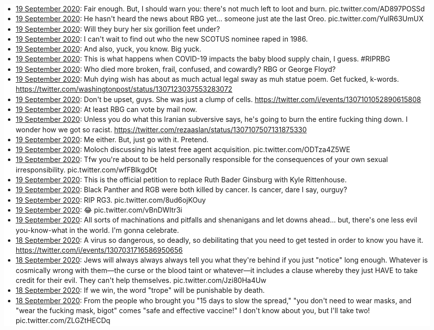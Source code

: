 * [19 September 2020](https://web.archive.org/web/20200919031621/https://twitter.com/itsjoebo/status/1307156328549416962): Fair enough. But, I should warn you: there's not much left to loot and burn. pic.twitter.com/AD897POSSd 
* [19 September 2020](https://web.archive.org/web/20200919031422/https://twitter.com/itsjoebo/status/1307155864491634688): He hasn't heard the news about RBG yet... someone just ate the last Oreo. pic.twitter.com/YulR63UmUX 
* [19 September 2020](https://web.archive.org/web/20200919030215/https://twitter.com/itsjoebo/status/1307152721666101249): Will they bury her six gorillion feet under? 
* [19 September 2020](https://web.archive.org/web/20200919021536/https://twitter.com/itsjoebo/status/1307140529570930694): I can't wait to find out who the new SCOTUS nominee raped in 1986. 
* [19 September 2020](https://web.archive.org/web/20200919020939/https://twitter.com/itsjoebo/status/1307139552201539585): And also, yuck, you know. Big yuck. 
* [19 September 2020](https://web.archive.org/web/20200919020843/https://twitter.com/itsjoebo/status/1307139133551390725): This is what happens when COVID-19 impacts the baby blood supply chain, I guess.  #RIPRBG 
* [19 September 2020](https://web.archive.org/web/20200919015605/https://twitter.com/itsjoebo/status/1307136108086661122): Who died more broken, frail, confused, and cowardly? RBG or George Floyd? 
* [19 September 2020](https://web.archive.org/web/20200919014247/https://twitter.com/itsjoebo/status/1307132847510216704): Muh dying wish has about as much actual legal sway as muh statue poem. Get fucked, k-words. https://twitter.com/washingtonpost/status/1307123037553283072 
* [19 September 2020](https://web.archive.org/web/20200919013751/https://twitter.com/itsjoebo/status/1307131446625263616): Don't be upset, guys. She was just a clump of cells. https://twitter.com/i/events/1307101052890615808 
* [19 September 2020](https://web.archive.org/web/20200919013213/https://twitter.com/itsjoebo/status/1307130108554153989): At least RBG can vote by mail now. 
* [19 September 2020](https://web.archive.org/web/20200919012620/https://twitter.com/itsjoebo/status/1307128575112380416): Unless you do what this Iranian subversive says, he's going to burn the entire fucking thing down.   I wonder how we got so racist. https://twitter.com/rezaaslan/status/1307107507131875330 
* [19 September 2020](https://web.archive.org/web/20200919012409/https://twitter.com/itsjoebo/status/1307128127466934273): Me either. But, just go with it. Pretend. 
* [19 September 2020](https://web.archive.org/web/20200919004823/https://twitter.com/itsjoebo/status/1307118993170468865): Moloch discussing his latest free agent acquisition. pic.twitter.com/ODTza4Z5WE 
* [19 September 2020](https://web.archive.org/web/20200919004514/https://twitter.com/itsjoebo/status/1307118364721123328): Tfw you're about to be held personally responsible for the consequences of your own sexual irresponsibility. pic.twitter.com/wfFBIkgdOt 
* [19 September 2020](https://web.archive.org/web/20200919003655/https://twitter.com/itsjoebo/status/1307116396116160514): This is the official petition to replace Ruth Bader Ginsburg with Kyle Rittenhouse. 
* [19 September 2020](https://web.archive.org/web/20200919003317/https://twitter.com/itsjoebo/status/1307115459117019138): Black Panther and RGB were both killed by cancer. Is cancer, dare I say, ourguy? 
* [19 September 2020](https://web.archive.org/web/20200919002500/https://twitter.com/itsjoebo/status/1307113374342406145): RIP RG3. pic.twitter.com/8ud6ojKOuy 
* [19 September 2020](https://web.archive.org/web/20200919001131/https://twitter.com/itsjoebo/status/1307109870462791680): 😂 pic.twitter.com/vBnDWItr3i 
* [19 September 2020](https://web.archive.org/web/20200919000655/https://twitter.com/itsjoebo/status/1307108650050347008): All sorts of machinations and pitfalls and shenanigans and let downs ahead... but, there's one less evil you-know-what in the world. I'm gonna celebrate. 
* [18 September 2020](https://web.archive.org/web/20200918205048/https://twitter.com/itsjoebo/status/1307058972021620741): A virus so dangerous, so deadly, so debilitating that you need to get tested in order to know you have it. https://twitter.com/i/events/1307031716586950656 
* [18 September 2020](https://web.archive.org/web/20200918202936/https://twitter.com/itsjoebo/status/1307054110668193792): Jews will always always always tell you what they're behind if you just "notice" long enough. Whatever is cosmically wrong with them—the curse or the blood taint or whatever—it includes a clause whereby they just HAVE to take credit for their evil. They can't help themselves. pic.twitter.com/Jzi80Ha4Uw 
* [18 September 2020](https://web.archive.org/web/20200918191750/https://twitter.com/itsjoebo/status/1307036040780283906): If we win, the word "trope" will be punishable by death. 
* [18 September 2020](https://web.archive.org/web/20200918165805/https://twitter.com/itsjoebo/status/1307000698995904513): From the people who brought you "15 days to slow the spread," "you don't need to wear masks, and "wear the fucking mask, bigot" comes "safe and effective vaccine!"  I don't know about you, but I'll take two! pic.twitter.com/ZLGZtHECDq 